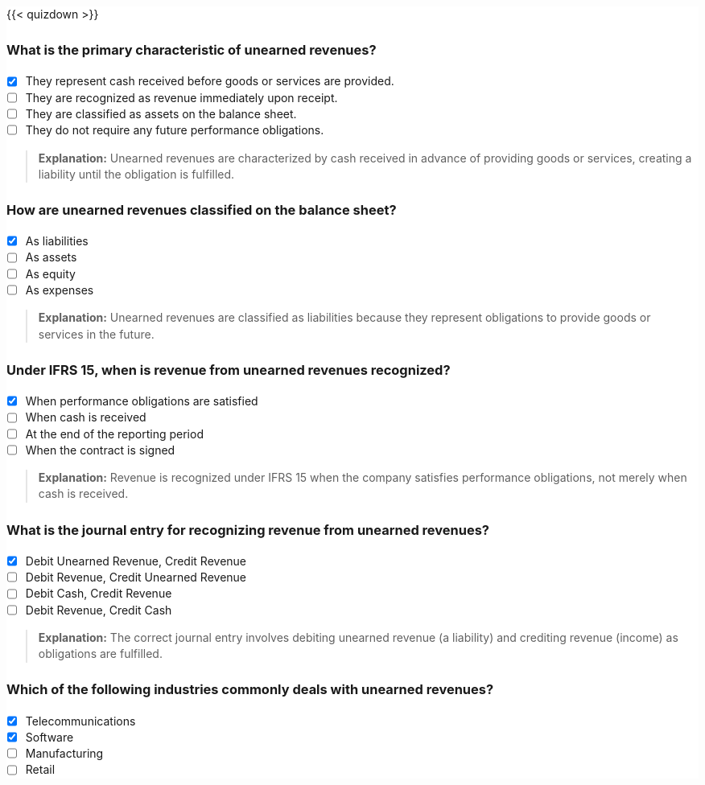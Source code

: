 {{< quizdown >}}

### What is the primary characteristic of unearned revenues?

- [x] They represent cash received before goods or services are provided.
- [ ] They are recognized as revenue immediately upon receipt.
- [ ] They are classified as assets on the balance sheet.
- [ ] They do not require any future performance obligations.

> **Explanation:** Unearned revenues are characterized by cash received in advance of providing goods or services, creating a liability until the obligation is fulfilled.

### How are unearned revenues classified on the balance sheet?

- [x] As liabilities
- [ ] As assets
- [ ] As equity
- [ ] As expenses

> **Explanation:** Unearned revenues are classified as liabilities because they represent obligations to provide goods or services in the future.

### Under IFRS 15, when is revenue from unearned revenues recognized?

- [x] When performance obligations are satisfied
- [ ] When cash is received
- [ ] At the end of the reporting period
- [ ] When the contract is signed

> **Explanation:** Revenue is recognized under IFRS 15 when the company satisfies performance obligations, not merely when cash is received.

### What is the journal entry for recognizing revenue from unearned revenues?

- [x] Debit Unearned Revenue, Credit Revenue
- [ ] Debit Revenue, Credit Unearned Revenue
- [ ] Debit Cash, Credit Revenue
- [ ] Debit Revenue, Credit Cash

> **Explanation:** The correct journal entry involves debiting unearned revenue (a liability) and crediting revenue (income) as obligations are fulfilled.

### Which of the following industries commonly deals with unearned revenues?

- [x] Telecommunications
- [x] Software
- [ ] Manufacturing
- [ ] Retail
